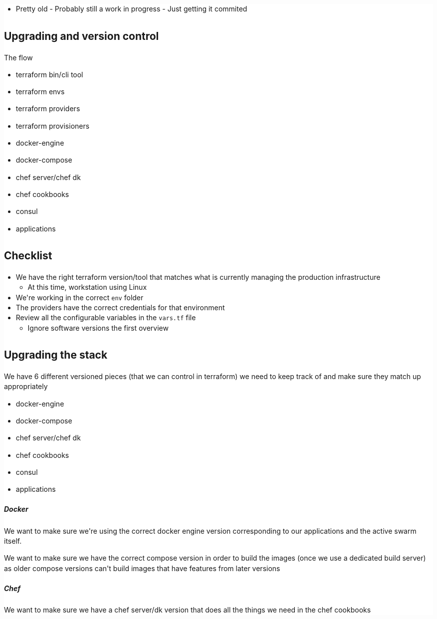 * Pretty old - Probably still a work in progress - Just getting it commited

## Upgrading and version control

The flow
* terraform bin/cli tool
* terraform envs
* terraform providers
* terraform provisioners

* docker-engine
* docker-compose

* chef server/chef dk
* chef cookbooks

* consul
* applications


## Checklist
- We have the right terraform version/tool that matches what is currently
managing the production infrastructure
    - At this time, workstation using Linux
- We're working in the correct `env` folder
- The providers have the correct credentials for that environment
- Review all the configurable variables in the `vars.tf` file
    - Ignore software versions the first overview

## Upgrading the stack
We have 6 different versioned pieces (that we can control in terraform) we need to
keep track of and make sure they match up appropriately

* docker-engine
* docker-compose

* chef server/chef dk
* chef cookbooks

* consul
* applications



##### Docker
We want to make sure we're using the correct docker engine version corresponding
to our applications and the active swarm itself.

We want to make sure we have the correct compose version in order to build the images
(once we use a dedicated build server) as older compose versions can't build images
that have features from later versions

##### Chef
We want to make sure we have a chef server/dk version that does all the things we
need in the chef cookbooks
